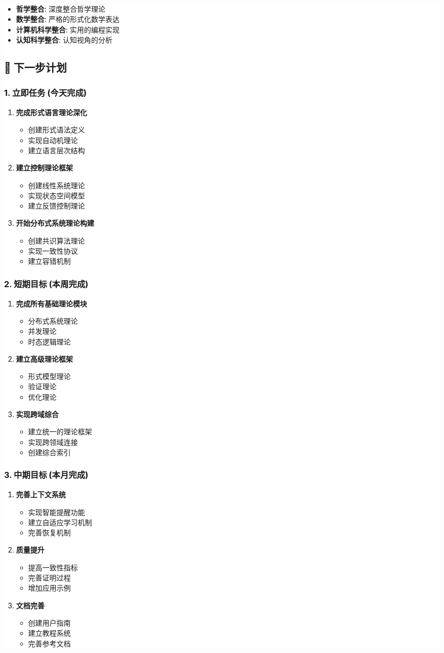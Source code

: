 - **哲学整合**: 深度整合哲学理论
- **数学整合**: 严格的形式化数学表达
- **计算机科学整合**: 实用的编程实现
- **认知科学整合**: 认知视角的分析

## 🎯 **下一步计划**

### 1. 立即任务 (今天完成)

1. **完成形式语言理论深化**
   - 创建形式语法定义
   - 实现自动机理论
   - 建立语言层次结构

2. **建立控制理论框架**
   - 创建线性系统理论
   - 实现状态空间模型
   - 建立反馈控制理论

3. **开始分布式系统理论构建**
   - 创建共识算法理论
   - 实现一致性协议
   - 建立容错机制

### 2. 短期目标 (本周完成)

1. **完成所有基础理论模块**
   - 分布式系统理论
   - 并发理论
   - 时态逻辑理论

2. **建立高级理论框架**
   - 形式模型理论
   - 验证理论
   - 优化理论

3. **实现跨域综合**
   - 建立统一的理论框架
   - 实现跨领域连接
   - 创建综合索引

### 3. 中期目标 (本月完成)

1. **完善上下文系统**
   - 实现智能提醒功能
   - 建立自适应学习机制
   - 完善恢复机制

2. **质量提升**
   - 提高一致性指标
   - 完善证明过程
   - 增加应用示例

3. **文档完善**
   - 创建用户指南
   - 建立教程系统
   - 完善参考文档
